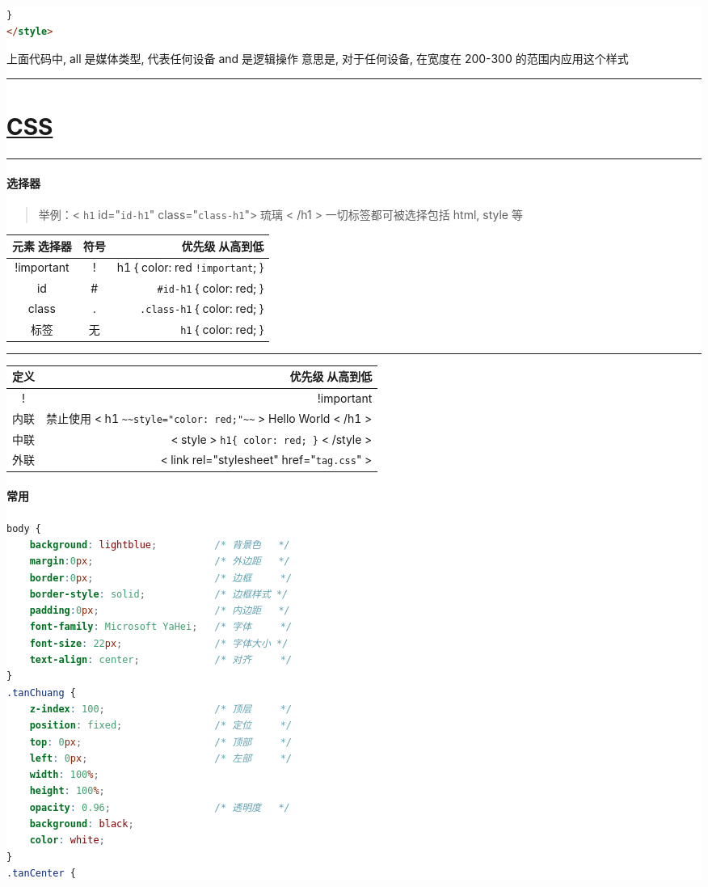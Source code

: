 ```html
}
</style>
```

上面代码中, all 是媒体类型, 代表任何设备
and 是逻辑操作
意思是, 对于任何设备, 在宽度在 200-300 的范围内应用这个样式

---

# [CSS](http://www.w3school.com.cn/cssref/index.asp)

---

#### 选择器

> 举例：< `h1` id="`id-h1`" class="`class-h1`"> 琉璃 < /h1 >
> 一切标签都可被选择包括 html, style 等

| 元素 选择器 | 符号 |                 优先级 从高到低 |
| :---------: | :--: | ------------------------------: |
| !important  |  !   | h1 { color: red `!important`; } |
|     id      |  #   |        `#id-h1` { color: red; } |
|    class    |  .   |     `.class-h1` { color: red; } |
|    标签     |  无  |            `h1` { color: red; } |

---

| 定义 |                                               优先级 从高到低 |
| :--: | ------------------------------------------------------------: |
|  !   |                                                    !important |
| 内联 | 禁止使用 < h1 `~~style="color: red;"~~` > Hello World < /h1 > |
| 中联 |                      < style > `h1{ color: red; }` < /style > |
| 外联 |                    < link rel="stylesheet" href="`tag.css`" > |

#### 常用

```css
body {
    background: lightblue;          /* 背景色   */
    margin:0px;                     /* 外边距   */
    border:0px;                     /* 边框     */
    border-style: solid;            /* 边框样式 */
    padding:0px;                    /* 内边距   */
    font-family: Microsoft YaHei;   /* 字体     */
    font-size: 22px;                /* 字体大小 */
    text-align: center;             /* 对齐     */
}
.tanChuang {
    z-index: 100;                   /* 顶层     */
    position: fixed;                /* 定位     */
    top: 0px;                       /* 顶部     */
    left: 0px;                      /* 左部     */
    width: 100%;
    height: 100%;
    opacity: 0.96;                  /* 透明度   */
    background: black;
    color: white;
}
.tanCenter {
```